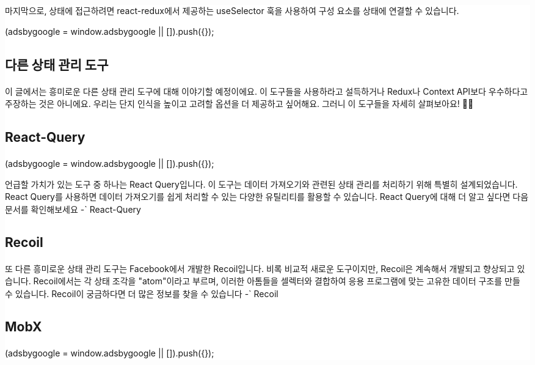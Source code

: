 마지막으로, 상태에 접근하려면 react-redux에서 제공하는 useSelector 훅을 사용하여 구성 요소를 상태에 연결할 수 있습니다.


<ins class="adsbygoogle"
  style="display:block"
  data-ad-client="ca-pub-4877378276818686"
  data-ad-slot="9743150776"
  data-ad-format="auto"
  data-full-width-responsive="true"></ins>
<component is="script">
(adsbygoogle = window.adsbygoogle || []).push({});
</component>

## 다른 상태 관리 도구

이 글에서는 흥미로운 다른 상태 관리 도구에 대해 이야기할 예정이에요. 이 도구들을 사용하라고 설득하거나 Redux나 Context API보다 우수하다고 주장하는 것은 아니에요. 우리는 단지 인식을 높이고 고려할 옵션을 더 제공하고 싶어해요. 그러니 이 도구들을 자세히 살펴보아요! 🕺🏻

## React-Query


<ins class="adsbygoogle"
  style="display:block"
  data-ad-client="ca-pub-4877378276818686"
  data-ad-slot="9743150776"
  data-ad-format="auto"
  data-full-width-responsive="true"></ins>
<component is="script">
(adsbygoogle = window.adsbygoogle || []).push({});
</component>

언급할 가치가 있는 도구 중 하나는 React Query입니다. 이 도구는 데이터 가져오기와 관련된 상태 관리를 처리하기 위해 특별히 설계되었습니다. React Query를 사용하면 데이터 가져오기를 쉽게 처리할 수 있는 다양한 유틸리티를 활용할 수 있습니다. React Query에 대해 더 알고 싶다면 다음 문서를 확인해보세요 -` React-Query

## Recoil

또 다른 흥미로운 상태 관리 도구는 Facebook에서 개발한 Recoil입니다. 비록 비교적 새로운 도구이지만, Recoil은 계속해서 개발되고 향상되고 있습니다. Recoil에서는 각 상태 조각을 "atom"이라고 부르며, 이러한 아톰들을 셀렉터와 결합하여 응용 프로그램에 맞는 고유한 데이터 구조를 만들 수 있습니다. Recoil이 궁금하다면 더 많은 정보를 찾을 수 있습니다 -` Recoil

## MobX


<ins class="adsbygoogle"
  style="display:block"
  data-ad-client="ca-pub-4877378276818686"
  data-ad-slot="9743150776"
  data-ad-format="auto"
  data-full-width-responsive="true"></ins>
<component is="script">
(adsbygoogle = window.adsbygoogle || []).push({});
</component>
